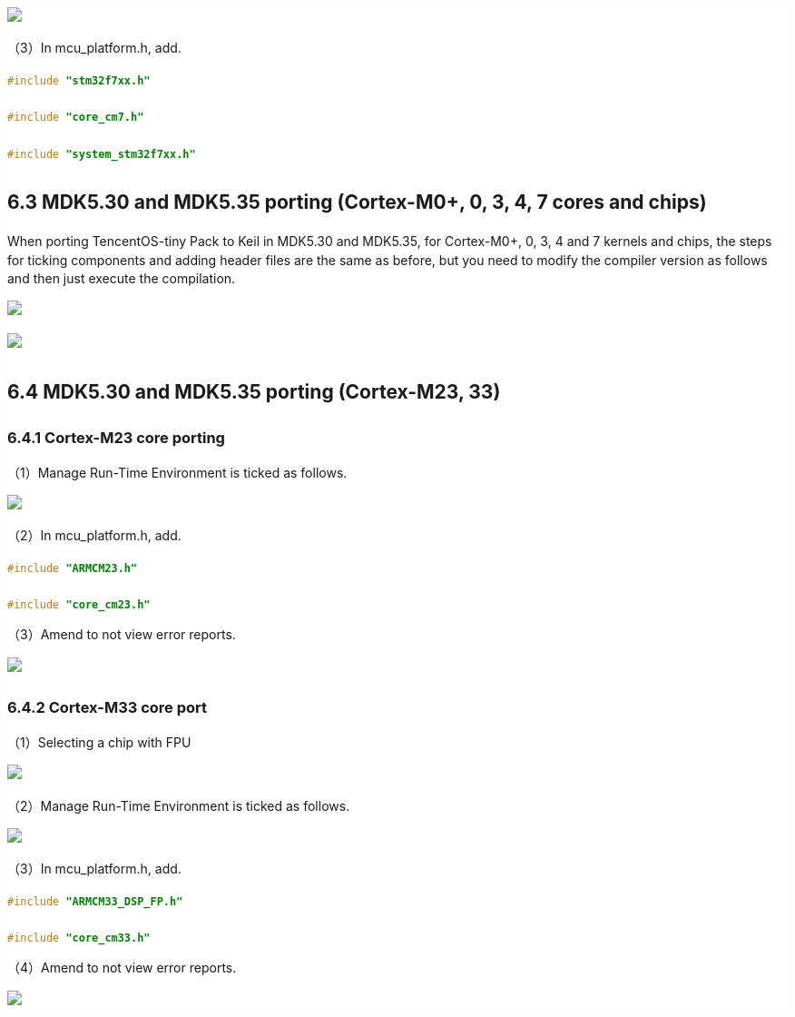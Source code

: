 ![](media_en/5560501e83b5d5e7ea433da0c21dd1f2.png)

（3）In mcu_platform.h, add.

```c
#include "stm32f7xx.h"

#include "core_cm7.h"

#include "system_stm32f7xx.h"
```

## 6.3 MDK5.30 and MDK5.35 porting (Cortex-M0+, 0, 3, 4, 7 cores and chips)

When porting TencentOS-tiny Pack to Keil in MDK5.30 and MDK5.35, for Cortex-M0+,
0, 3, 4 and 7 kernels and chips, the steps for ticking components and adding
header files are the same as before, but you need to modify the compiler version
as follows and then just execute the compilation.

![](media_en/81bf94c5c9c4421b9809aa88ae3b2130.png)

![](media_en/eadcc0ddd0853d3de1ea4bb7d9aa12ec.png)

## 6.4 MDK5.30 and MDK5.35 porting (Cortex-M23, 33)

### 6.4.1 Cortex-M23 core porting

（1）Manage Run-Time Environment is ticked as follows.

![](media_en/93240598101fa9e9caff2efc2b180b68.jpeg)

（2）In mcu_platform.h, add.

```c
#include "ARMCM23.h"

#include "core_cm23.h"
```

（3）Amend to not view error reports.

![](media_en/df50eacfc6fa6ef74268b56301cd1fe9.png)

### 6.4.2 Cortex-M33 core port

（1）Selecting a chip with FPU

![](media_en/0534a4ad523d2a44be0452bb00709f17.png)

（2）Manage Run-Time Environment is ticked as follows.

![](media_en/fa0f8c3ec6bcea24464624c03f2d43e5.png)

（3）In mcu_platform.h, add.

```c
#include "ARMCM33_DSP_FP.h"

#include "core_cm33.h"
```

（4）Amend to not view error reports.

![](media_en/df50eacfc6fa6ef74268b56301cd1fe9.png)

